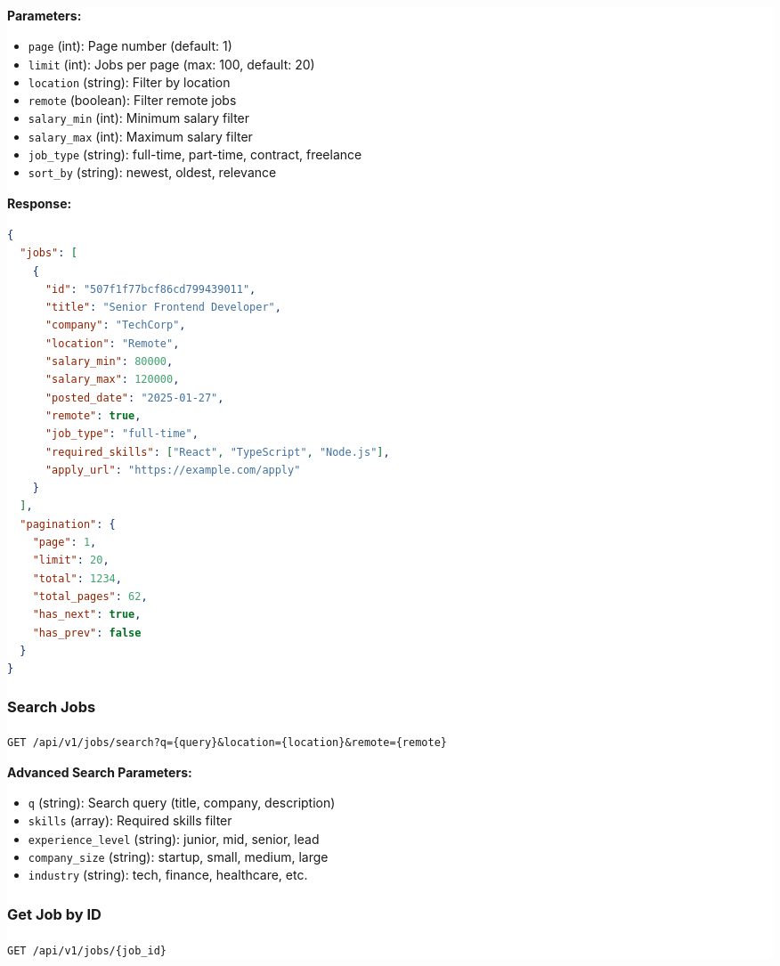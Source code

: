 **Parameters:**
- `page` (int): Page number (default: 1)
- `limit` (int): Jobs per page (max: 100, default: 20)
- `location` (string): Filter by location
- `remote` (boolean): Filter remote jobs
- `salary_min` (int): Minimum salary filter
- `salary_max` (int): Maximum salary filter
- `job_type` (string): full-time, part-time, contract, freelance
- `sort_by` (string): newest, oldest, relevance

**Response:**
```json
{
  "jobs": [
    {
      "id": "507f1f77bcf86cd799439011",
      "title": "Senior Frontend Developer",
      "company": "TechCorp",
      "location": "Remote",
      "salary_min": 80000,
      "salary_max": 120000,
      "posted_date": "2025-01-27",
      "remote": true,
      "job_type": "full-time",
      "required_skills": ["React", "TypeScript", "Node.js"],
      "apply_url": "https://example.com/apply"
    }
  ],
  "pagination": {
    "page": 1,
    "limit": 20,
    "total": 1234,
    "total_pages": 62,
    "has_next": true,
    "has_prev": false
  }
}
```

### **Search Jobs**
```http
GET /api/v1/jobs/search?q={query}&location={location}&remote={remote}
```

**Advanced Search Parameters:**
- `q` (string): Search query (title, company, description)
- `skills` (array): Required skills filter
- `experience_level` (string): junior, mid, senior, lead
- `company_size` (string): startup, small, medium, large
- `industry` (string): tech, finance, healthcare, etc.

### **Get Job by ID**
```http
GET /api/v1/jobs/{job_id}
```
